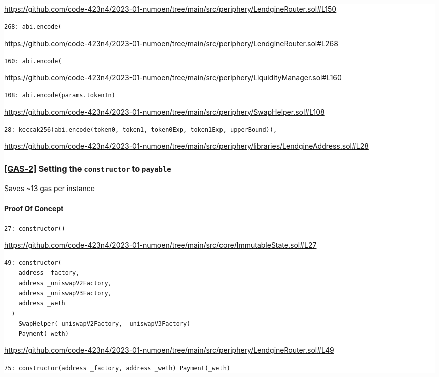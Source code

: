 https://github.com/code-423n4/2023-01-numoen/tree/main/src/periphery/LendgineRouter.sol#L150

```solidity
268: abi.encode(
```

https://github.com/code-423n4/2023-01-numoen/tree/main/src/periphery/LendgineRouter.sol#L268

```solidity
160: abi.encode(
```

https://github.com/code-423n4/2023-01-numoen/tree/main/src/periphery/LiquidityManager.sol#L160

```solidity
108: abi.encode(params.tokenIn)
```

https://github.com/code-423n4/2023-01-numoen/tree/main/src/periphery/SwapHelper.sol#L108

```solidity
28: keccak256(abi.encode(token0, token1, token0Exp, token1Exp, upperBound)),
```

https://github.com/code-423n4/2023-01-numoen/tree/main/src/periphery/libraries/LendgineAddress.sol#L28







### <a href="#Summary">[GAS&#x2011;2]</a><a name="GAS&#x2011;2"> Setting the `constructor` to `payable`

Saves ~13 gas per instance

#### <ins>Proof Of Concept</ins>

```solidity
27: constructor()
```

https://github.com/code-423n4/2023-01-numoen/tree/main/src/core/ImmutableState.sol#L27

```solidity
49: constructor(
    address _factory,
    address _uniswapV2Factory,
    address _uniswapV3Factory,
    address _weth
  )
    SwapHelper(_uniswapV2Factory, _uniswapV3Factory)
    Payment(_weth)
```

https://github.com/code-423n4/2023-01-numoen/tree/main/src/periphery/LendgineRouter.sol#L49

```solidity
75: constructor(address _factory, address _weth) Payment(_weth)
```
